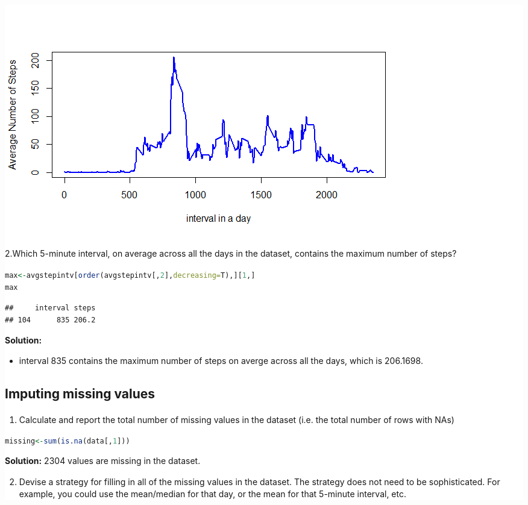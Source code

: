 ![plot of chunk unnamed-chunk-6](./PA1_template_files/figure-html/unnamed-chunk-6.png) 


2.Which 5-minute interval, on average across all the days in the dataset, contains the maximum number of steps?


```r
max<-avgstepintv[order(avgstepintv[,2],decreasing=T),][1,]
max
```

```
##     interval steps
## 104      835 206.2
```

**Solution:** 
- interval 835 contains the maximum number of steps on averge across all the days, which is 206.1698.

## Imputing missing values
1. Calculate and report the total number of missing values in the dataset (i.e. the total number of rows with NAs)


```r
missing<-sum(is.na(data[,1]))
```

**Solution:** 2304 values are missing in the dataset.

2. Devise a strategy for filling in all of the missing values in the dataset. The strategy does not need to be sophisticated. For example, you could use the mean/median for that day, or the mean for that 5-minute interval, etc.

